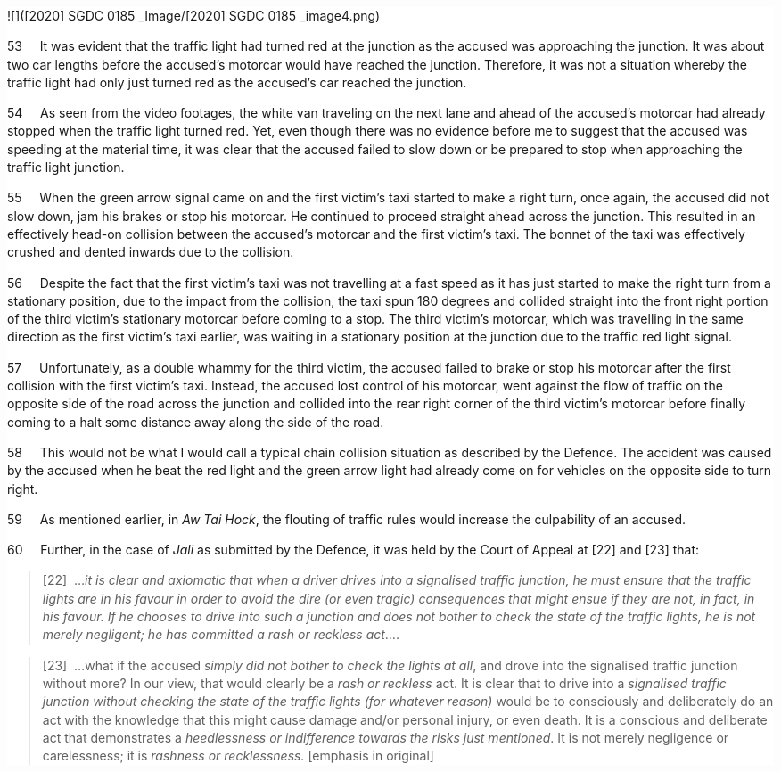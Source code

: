 ![]([2020] SGDC 0185 _Image/[2020] SGDC 0185 _image4.png)

53     It was evident that the traffic light had turned red at the junction as the accused was approaching the junction. It was about two car lengths before the accused’s motorcar would have reached the junction. Therefore, it was not a situation whereby the traffic light had only just turned red as the accused’s car reached the junction.

54     As seen from the video footages, the white van traveling on the next lane and ahead of the accused’s motorcar had already stopped when the traffic light turned red. Yet, even though there was no evidence before me to suggest that the accused was speeding at the material time, it was clear that the accused failed to slow down or be prepared to stop when approaching the traffic light junction.

55     When the green arrow signal came on and the first victim’s taxi started to make a right turn, once again, the accused did not slow down, jam his brakes or stop his motorcar. He continued to proceed straight ahead across the junction. This resulted in an effectively head-on collision between the accused’s motorcar and the first victim’s taxi. The bonnet of the taxi was effectively crushed and dented inwards due to the collision.

56     Despite the fact that the first victim’s taxi was not travelling at a fast speed as it has just started to make the right turn from a stationary position, due to the impact from the collision, the taxi spun 180 degrees and collided straight into the front right portion of the third victim’s stationary motorcar before coming to a stop. The third victim’s motorcar, which was travelling in the same direction as the first victim’s taxi earlier, was waiting in a stationary position at the junction due to the traffic red light signal.

57     Unfortunately, as a double whammy for the third victim, the accused failed to brake or stop his motorcar after the first collision with the first victim’s taxi. Instead, the accused lost control of his motorcar, went against the flow of traffic on the opposite side of the road across the junction and collided into the rear right corner of the third victim’s motorcar before finally coming to a halt some distance away along the side of the road.

58     This would not be what I would call a typical chain collision situation as described by the Defence. The accident was caused by the accused when he beat the red light and the green arrow light had already come on for vehicles on the opposite side to turn right.

59     As mentioned earlier, in _Aw Tai Hock_, the flouting of traffic rules would increase the culpability of an accused.

60     Further, in the case of _Jali_ as submitted by the Defence, it was held by the Court of Appeal at \[22\] and \[23\] that:

> \[22\]  …_it is clear and axiomatic that when a driver drives into a signalised traffic junction, he must ensure that the traffic lights are in his favour in order to avoid the dire (or even tragic) consequences that might ensue if they are not, in fact, in his favour. If he chooses to drive into such a junction and does not bother to check the state of the traffic lights, he is not merely negligent; he has committed a rash or reckless act_….

> \[23\]  …what if the accused _simply did not bother to check the lights at all_, and drove into the signalised traffic junction without more? In our view, that would clearly be a _rash or reckless_ act. It is clear that to drive into a _signalised traffic junction without checking the state of the traffic lights (for whatever reason)_ would be to consciously and deliberately do an act with the knowledge that this might cause damage and/or personal injury, or even death. It is a conscious and deliberate act that demonstrates a _heedlessness or indifference towards the risks just mentioned_. It is not merely negligence or carelessness; it is _rashness or recklessness._ \[emphasis in original\]
